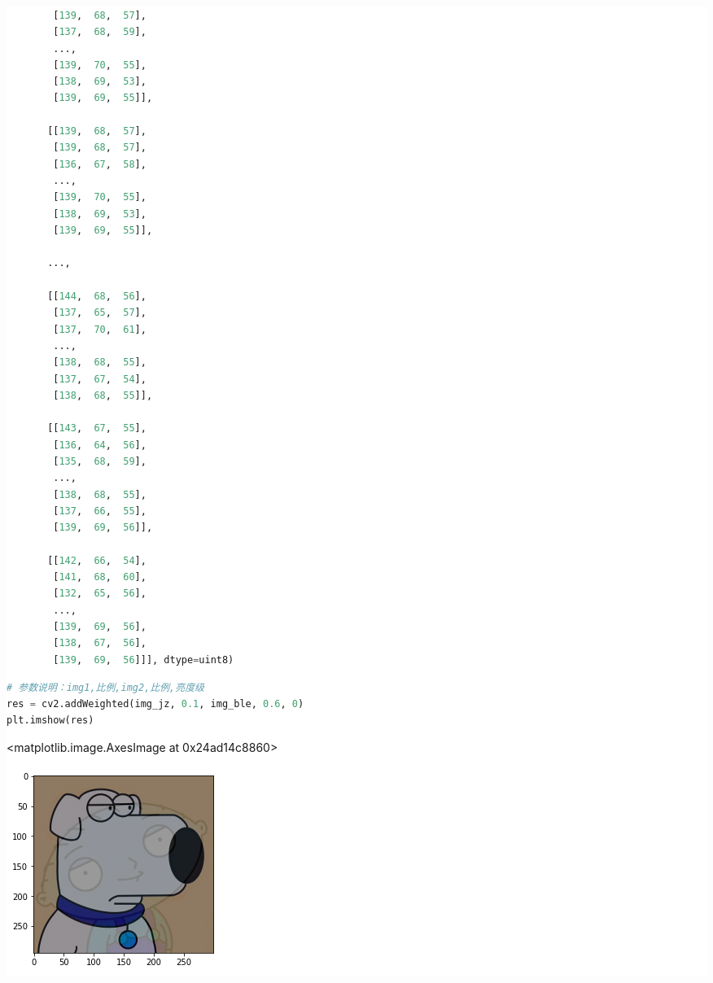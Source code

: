 ```python
        [139,  68,  57],
        [137,  68,  59],
        ...,
        [139,  70,  55],
        [138,  69,  53],
        [139,  69,  55]],

       [[139,  68,  57],
        [139,  68,  57],
        [136,  67,  58],
        ...,
        [139,  70,  55],
        [138,  69,  53],
        [139,  69,  55]],

       ...,

       [[144,  68,  56],
        [137,  65,  57],
        [137,  70,  61],
        ...,
        [138,  68,  55],
        [137,  67,  54],
        [138,  68,  55]],

       [[143,  67,  55],
        [136,  64,  56],
        [135,  68,  59],
        ...,
        [138,  68,  55],
        [137,  66,  55],
        [139,  69,  56]],

       [[142,  66,  54],
        [141,  68,  60],
        [132,  65,  56],
        ...,
        [139,  69,  56],
        [138,  67,  56],
        [139,  69,  56]]], dtype=uint8)
```

```python
# 参数说明：img1,比例,img2,比例,亮度级
res = cv2.addWeighted(img_jz, 0.1, img_ble, 0.6, 0)
plt.imshow(res)
```

<matplotlib.image.AxesImage at 0x24ad14c8860>

![5.1图像融合](static/2.图像基本操作/5.1图像融合.png)
